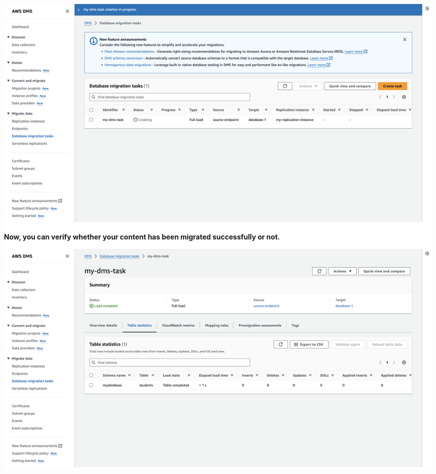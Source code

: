 ![Database migration task](images/image-65.png)

**Now, you can verify whether your content has been migrated successfully or not.**

![Checking migration task](images/image-66.png)
